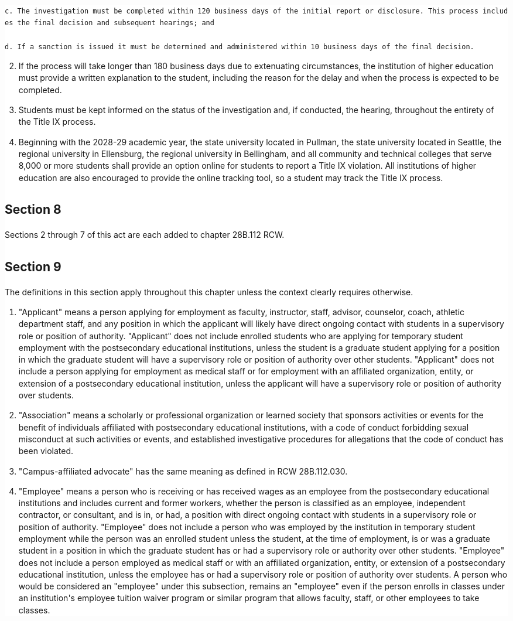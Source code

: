     c. The investigation must be completed within 120 business days of the initial report or disclosure. This process includes the final decision and subsequent hearings; and

    d. If a sanction is issued it must be determined and administered within 10 business days of the final decision.

2. If the process will take longer than 180 business days due to extenuating circumstances, the institution of higher education must provide a written explanation to the student, including the reason for the delay and when the process is expected to be completed.

3. Students must be kept informed on the status of the investigation and, if conducted, the hearing, throughout the entirety of the Title IX process.

4. Beginning with the 2028-29 academic year, the state university located in Pullman, the state university located in Seattle, the regional university in Ellensburg, the regional university in Bellingham, and all community and technical colleges that serve 8,000 or more students shall provide an option online for students to report a Title IX violation. All institutions of higher education are also encouraged to provide the online tracking tool, so a student may track the Title IX process.

## Section 8
Sections 2 through 7 of this act are each added to chapter 28B.112 RCW.

## Section 9
The definitions in this section apply throughout this chapter unless the context clearly requires otherwise.

1. "Applicant" means a person applying for employment as faculty, instructor, staff, advisor, counselor, coach, athletic department staff, and any position in which the applicant will likely have direct ongoing contact with students in a supervisory role or position of authority. "Applicant" does not include enrolled students who are applying for temporary student employment with the postsecondary educational institutions, unless the student is a graduate student applying for a position in which the graduate student will have a supervisory role or position of authority over other students. "Applicant" does not include a person applying for employment as medical staff or for employment with an affiliated organization, entity, or extension of a postsecondary educational institution, unless the applicant will have a supervisory role or position of authority over students.

2. "Association" means a scholarly or professional organization or learned society that sponsors activities or events for the benefit of individuals affiliated with postsecondary educational institutions, with a code of conduct forbidding sexual misconduct at such activities or events, and established investigative procedures for allegations that the code of conduct has been violated.

3. "Campus-affiliated advocate" has the same meaning as defined in RCW 28B.112.030.

4. "Employee" means a person who is receiving or has received wages as an employee from the postsecondary educational institutions and includes current and former workers, whether the person is classified as an employee, independent contractor, or consultant, and is in, or had, a position with direct ongoing contact with students in a supervisory role or position of authority. "Employee" does not include a person who was employed by the institution in temporary student employment while the person was an enrolled student unless the student, at the time of employment, is or was a graduate student in a position in which the graduate student has or had a supervisory role or authority over other students. "Employee" does not include a person employed as medical staff or with an affiliated organization, entity, or extension of a postsecondary educational institution, unless the employee has or had a supervisory role or position of authority over students. A person who would be considered an "employee" under this subsection, remains an "employee" even if the person enrolls in classes under an institution's employee tuition waiver program or similar program that allows faculty, staff, or other employees to take classes.
